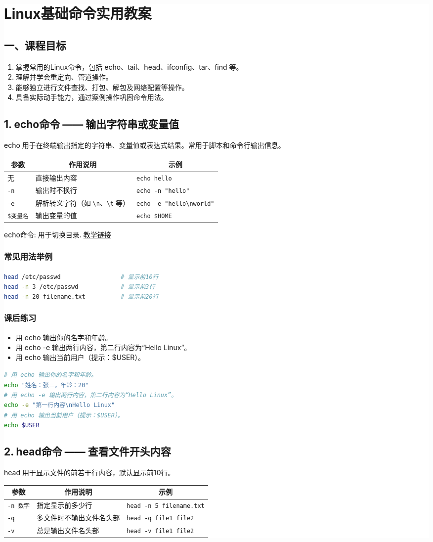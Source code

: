 # Linux基础命令实用教案
## 一、课程目标
1. 掌握常用的Linux命令，包括 echo、tail、head、ifconfig、tar、find 等。
2. 理解并学会重定向、管道操作。
3. 能够独立进行文件查找、打包、解包及网络配置等操作。
4. 具备实际动手能力，通过案例操作巩固命令用法。

## 1. echo命令 —— 输出字符串或变量值
echo 用于在终端输出指定的字符串、变量值或表达式结果。常用于脚本和命令行输出信息。

| 参数       | 作用说明                       | 示例                      |
|------------|-------------------------------|---------------------------|
| 无         | 直接输出内容                  | `echo hello`             |
| `-n`       | 输出时不换行                  | `echo -n "hello"`        |
| `-e`       | 解析转义字符（如 `\n`、`\t` 等） | `echo -e "hello\nworld"` |
| `$变量名`  | 输出变量的值                  | `echo $HOME`             |

echo命令: 用于切换目录.  [教学链接](https://www.linuxcool.com/echo)

### 常见用法举例
```bash
head /etc/passwd                 # 显示前10行
head -n 3 /etc/passwd            # 显示前3行
head -n 20 filename.txt          # 显示前20行

```

### 课后练习
* 用 echo 输出你的名字和年龄。
* 用 echo -e 输出两行内容，第二行内容为“Hello Linux”。
* 用 echo 输出当前用户（提示：$USER）。

```bash
# 用 echo 输出你的名字和年龄。
echo "姓名：张三，年龄：20"
# 用 echo -e 输出两行内容，第二行内容为“Hello Linux”。
echo -e "第一行内容\nHello Linux"
# 用 echo 输出当前用户（提示：$USER）。
echo $USER
```

## 2. head命令 —— 查看文件开头内容

head 用于显示文件的前若干行内容，默认显示前10行。

| 参数       | 作用说明                       | 示例                      |
|------------|-------------------------------|---------------------------|
| `-n 数字`  | 指定显示前多少行              | `head -n 5 filename.txt` |
| `-q`       | 多文件时不输出文件名头部      | `head -q file1 file2`    |
| `-v`       | 总是输出文件名头部            | `head -v file1 file2`    |
